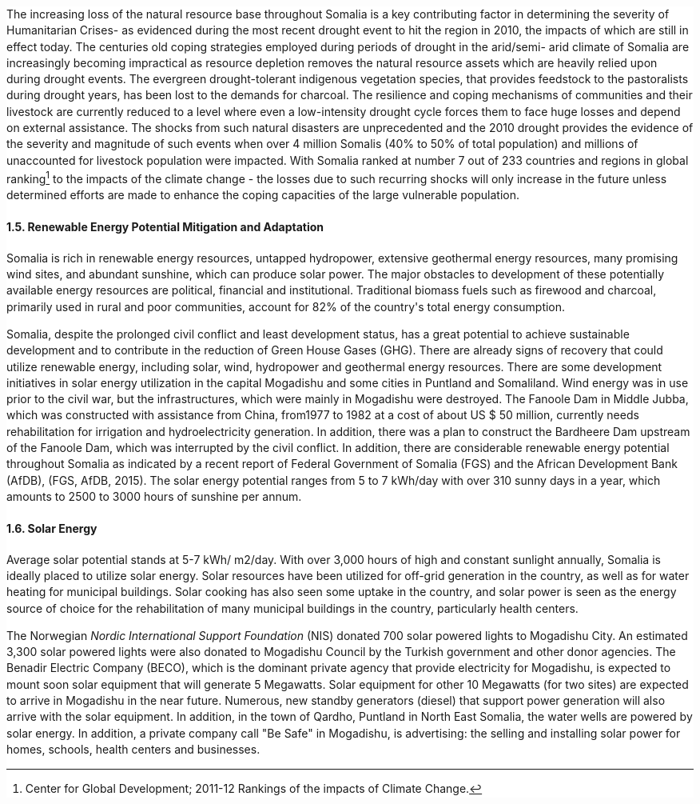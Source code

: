 The increasing loss of the natural resource base throughout Somalia is a key contributing factor in determining the severity of Humanitarian Crises- as evidenced during the most recent drought event to hit the region in 2010, the impacts of which are still in effect today. The centuries old coping strategies employed during periods of drought in the arid/semi- arid climate of Somalia are increasingly becoming impractical as resource depletion removes the natural resource assets which are heavily relied upon during drought events. The evergreen drought-tolerant indigenous vegetation species, that provides feedstock to the pastoralists during drought years, has been lost to the demands for charcoal. The resilience and coping mechanisms of communities and their livestock are currently reduced to a level where even a low-intensity drought cycle forces them to face huge losses and depend on external assistance. The shocks from such natural disasters are unprecedented and the 2010 drought provides the evidence of the severity and magnitude of such events when over 4 million Somalis (40% to 50% of total population) and millions of unaccounted for livestock population were impacted. With Somalia ranked at number 7 out of 233 countries and regions in global ranking[^3] to the impacts of the climate change - the losses due to such recurring shocks will only increase in the future unless determined efforts are made to enhance the coping capacities of the large vulnerable population. 



[^1]: Somalia Report, 2011.Charcoal Trade Stripping Somalia of Trees. www.somaliareport.com. 
[^2]: http://threatenedplants.myspecies.info/sites/threatenedplants.myspecies.info/files/Acacia%20bussei.pdf   


#### 1.5. Renewable Energy Potential Mitigation and Adaptation 
 Somalia is rich in renewable energy resources, untapped hydropower, extensive geothermal energy resources, many promising wind sites, and abundant sunshine, which can produce solar power. The major obstacles to development of these potentially available energy resources are political, financial and institutional. Traditional biomass fuels such as firewood and charcoal, primarily used in rural and poor communities, account for 82% of the country's total energy consumption. 

Somalia, despite the prolonged civil conflict and least development status, has a great potential to achieve sustainable development and to contribute in the reduction of Green House Gases (GHG). There are already signs of recovery that could utilize renewable energy, including solar, wind, hydropower and geothermal energy resources. There are some development initiatives in solar energy utilization in the capital Mogadishu and some cities in Puntland and Somaliland. Wind energy was in use prior to the civil war, but the infrastructures, which were mainly in Mogadishu were destroyed. The Fanoole Dam in Middle Jubba, which was constructed with assistance from China, from1977 to 1982 at a cost of about US $ 50 million, currently needs rehabilitation for irrigation and hydroelectricity generation. In addition, there was a plan to construct the Bardheere Dam upstream of the Fanoole Dam, which was interrupted by the civil conflict. In addition, there are considerable renewable energy potential throughout Somalia as indicated by a recent report of Federal Government of Somalia (FGS) and the African Development Bank (AfDB), (FGS, AfDB, 2015). The solar energy potential ranges from 5 to 7 kWh/day with over 310 sunny days in a year, which amounts to 2500 to 3000 hours of sunshine per annum. 
 

#### 1.6. Solar Energy 
Average solar potential stands at 5-7 kWh/ m2/day. With over 3,000 hours of high and constant sunlight annually, Somalia is ideally placed to utilize solar energy. Solar resources have been utilized for off-grid generation in the country, as well as for water heating for municipal buildings. Solar cooking has also seen some uptake in the country, and solar power is seen as the energy source of choice for the rehabilitation of many municipal buildings in the country, particularly health centers. 

[^3]: Center for Global Development; 2011-12 Rankings of the impacts of Climate Change.  

The Norwegian *Nordic International Support Foundation* (NIS) donated 700 solar powered lights to Mogadishu City. An estimated 3,300 solar powered lights were also donated to Mogadishu Council by the Turkish government and other donor agencies. The Benadir Electric Company (BECO), which is the dominant private agency that provide electricity for Mogadishu, is expected to mount soon solar equipment that will generate 5 Megawatts. Solar equipment for other 10 Megawatts (for two sites) are expected to arrive in Mogadishu in the near future. Numerous, new standby generators (diesel) that support power generation will also arrive with the solar equipment. In addition, in the town of Qardho, Puntland in North East Somalia, the water wells are powered by solar energy. In addition, a private company call "Be Safe" in Mogadishu, is advertising: the selling and installing solar power for homes, schools, health centers and businesses. 


[^4]: UNDSS recorded 61 known conflicts to have occurred over natural resources in Somalia during 2012  